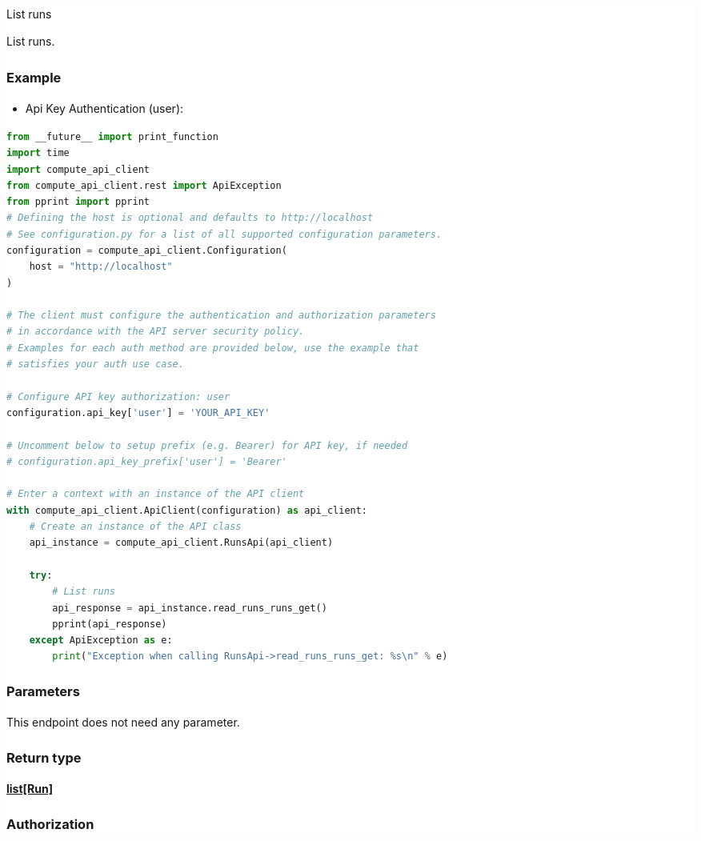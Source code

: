 List runs

List runs.

### Example

* Api Key Authentication (user):
```python
from __future__ import print_function
import time
import compute_api_client
from compute_api_client.rest import ApiException
from pprint import pprint
# Defining the host is optional and defaults to http://localhost
# See configuration.py for a list of all supported configuration parameters.
configuration = compute_api_client.Configuration(
    host = "http://localhost"
)

# The client must configure the authentication and authorization parameters
# in accordance with the API server security policy.
# Examples for each auth method are provided below, use the example that
# satisfies your auth use case.

# Configure API key authorization: user
configuration.api_key['user'] = 'YOUR_API_KEY'

# Uncomment below to setup prefix (e.g. Bearer) for API key, if needed
# configuration.api_key_prefix['user'] = 'Bearer'

# Enter a context with an instance of the API client
with compute_api_client.ApiClient(configuration) as api_client:
    # Create an instance of the API class
    api_instance = compute_api_client.RunsApi(api_client)
    
    try:
        # List runs
        api_response = api_instance.read_runs_runs_get()
        pprint(api_response)
    except ApiException as e:
        print("Exception when calling RunsApi->read_runs_runs_get: %s\n" % e)
```

### Parameters
This endpoint does not need any parameter.

### Return type

[**list[Run]**](Run.md)

### Authorization
